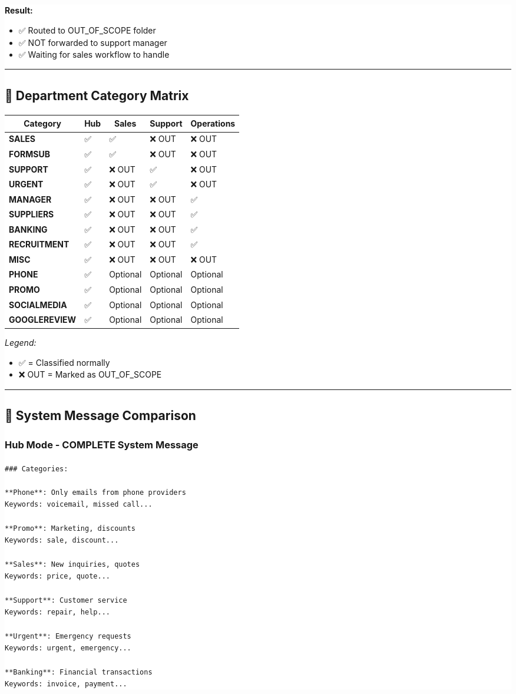 **Result:**
- ✅ Routed to OUT_OF_SCOPE folder
- ✅ NOT forwarded to support manager
- ✅ Waiting for sales workflow to handle

---

## 🏢 Department Category Matrix

| Category | Hub | Sales | Support | Operations |
|----------|-----|-------|---------|------------|
| **SALES** | ✅ | ✅ | ❌ OUT | ❌ OUT |
| **FORMSUB** | ✅ | ✅ | ❌ OUT | ❌ OUT |
| **SUPPORT** | ✅ | ❌ OUT | ✅ | ❌ OUT |
| **URGENT** | ✅ | ❌ OUT | ✅ | ❌ OUT |
| **MANAGER** | ✅ | ❌ OUT | ❌ OUT | ✅ |
| **SUPPLIERS** | ✅ | ❌ OUT | ❌ OUT | ✅ |
| **BANKING** | ✅ | ❌ OUT | ❌ OUT | ✅ |
| **RECRUITMENT** | ✅ | ❌ OUT | ❌ OUT | ✅ |
| **MISC** | ✅ | ❌ OUT | ❌ OUT | ❌ OUT |
| **PHONE** | ✅ | Optional | Optional | Optional |
| **PROMO** | ✅ | Optional | Optional | Optional |
| **SOCIALMEDIA** | ✅ | Optional | Optional | Optional |
| **GOOGLEREVIEW** | ✅ | Optional | Optional | Optional |

*Legend:*
- ✅ = Classified normally
- ❌ OUT = Marked as OUT_OF_SCOPE

---

## 📝 System Message Comparison

### Hub Mode - COMPLETE System Message

```
### Categories:

**Phone**: Only emails from phone providers
Keywords: voicemail, missed call...

**Promo**: Marketing, discounts
Keywords: sale, discount...

**Sales**: New inquiries, quotes
Keywords: price, quote...

**Support**: Customer service
Keywords: repair, help...

**Urgent**: Emergency requests
Keywords: urgent, emergency...

**Banking**: Financial transactions
Keywords: invoice, payment...
```
